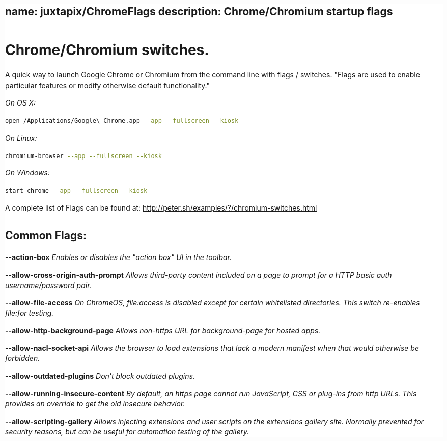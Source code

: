 name:	juxtapix/ChromeFlags
description:	Chrome/Chromium startup flags
--
# Chrome/Chromium switches.

A quick way to launch Google Chrome or Chromium from the command line with flags / switches.
"Flags are used to enable particular features or modify otherwise default functionality."

_On OS X:_
```bash
open /Applications/Google\ Chrome.app --app --fullscreen --kiosk
```
_On Linux:_
```bash
chromium-browser --app --fullscreen --kiosk
```
_On Windows:_
```bash
start chrome --app --fullscreen --kiosk
```


A complete list of Flags can be found at:
http://peter.sh/examples/?/chromium-switches.html



## Common Flags:


**--action-box**
_Enables or disables the "action box" UI in the toolbar._

**--allow-cross-origin-auth-prompt**
_Allows third-party content included on a page to prompt for a HTTP basic auth username/password pair._

**--allow-file-access**
_On ChromeOS, file:access is disabled except for certain whitelisted directories. This switch re-enables file:for testing._

**--allow-http-background-page**
_Allows non-https URL for background-page for hosted apps._

**--allow-nacl-socket-api**
_Allows the browser to load extensions that lack a modern manifest when that would otherwise be forbidden._

**--allow-outdated-plugins**
_Don't block outdated plugins._

**--allow-running-insecure-content**
_By default, an https page cannot run JavaScript, CSS or plug-ins from http URLs. This provides an override to get the old insecure behavior._

**--allow-scripting-gallery**
_Allows injecting extensions and user scripts on the extensions gallery site. Normally prevented for security reasons, but can be useful for automation testing of the gallery._
